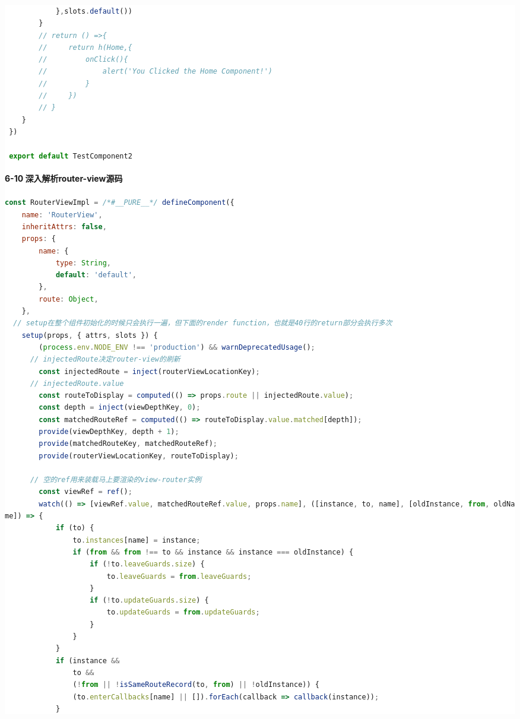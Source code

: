 ```javascript
            },slots.default())
        }
        // return () =>{
        //     return h(Home,{
        //         onClick(){
        //             alert('You Clicked the Home Component!')
        //         }
        //     })
        // }
    }
 })

 export default TestComponent2
```



#### 6-10 深入解析router-view源码



```javascript
const RouterViewImpl = /*#__PURE__*/ defineComponent({
    name: 'RouterView',
    inheritAttrs: false,
    props: {
        name: {
            type: String,
            default: 'default',
        },
        route: Object,
    },
  // setup在整个组件初始化的时候只会执行一遍，但下面的render function，也就是40行的return部分会执行多次
    setup(props, { attrs, slots }) {
        (process.env.NODE_ENV !== 'production') && warnDeprecatedUsage();
      // injectedRoute决定router-view的刷新
        const injectedRoute = inject(routerViewLocationKey);
      // injectedRoute.value
        const routeToDisplay = computed(() => props.route || injectedRoute.value);
        const depth = inject(viewDepthKey, 0);
        const matchedRouteRef = computed(() => routeToDisplay.value.matched[depth]);
        provide(viewDepthKey, depth + 1);
        provide(matchedRouteKey, matchedRouteRef);
        provide(routerViewLocationKey, routeToDisplay);
      
      // 空的ref用来装载马上要渲染的view-router实例
        const viewRef = ref();
        watch(() => [viewRef.value, matchedRouteRef.value, props.name], ([instance, to, name], [oldInstance, from, oldName]) => {
            if (to) {
                to.instances[name] = instance;
                if (from && from !== to && instance && instance === oldInstance) {
                    if (!to.leaveGuards.size) {
                        to.leaveGuards = from.leaveGuards;
                    }
                    if (!to.updateGuards.size) {
                        to.updateGuards = from.updateGuards;
                    }
                }
            }
            if (instance &&
                to &&
                (!from || !isSameRouteRecord(to, from) || !oldInstance)) {
                (to.enterCallbacks[name] || []).forEach(callback => callback(instance));
            }
```